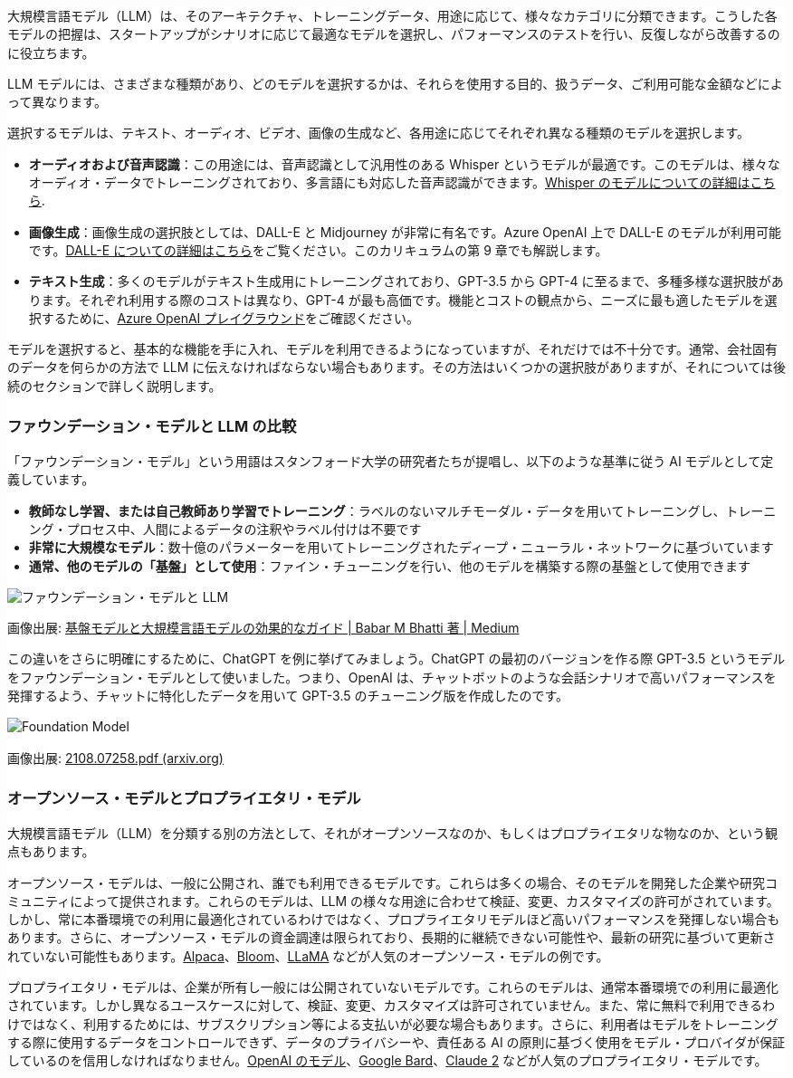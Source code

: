 大規模言語モデル（LLM）は、そのアーキテクチャ、トレーニングデータ、用途に応じて、様々なカテゴリに分類できます。こうした各モデルの把握は、スタートアップがシナリオに応じて最適なモデルを選択し、パフォーマンスのテストを行い、反復しながら改善するのに役立ちます。

LLM モデルには、さまざまな種類があり、どのモデルを選択するかは、それらを使用する目的、扱うデータ、ご利用可能な金額などによって異なります。

選択するモデルは、テキスト、オーディオ、ビデオ、画像の生成など、各用途に応じてそれぞれ異なる種類のモデルを選択します。

- **オーディオおよび音声認識**：この用途には、音声認識として汎用性のある Whisper というモデルが最適です。このモデルは、様々なオーディオ・データでトレーニングされており、多言語にも対応した音声認識ができます。[Whisper のモデルについての詳細はこちら](https://platform.openai.com/docs/models/whisper?WT.mc_id=academic-105485-yoterada).

- **画像生成**：画像生成の選択肢としては、DALL-E と Midjourney が非常に有名です。Azure OpenAI 上で DALL-E のモデルが利用可能です。[DALL-E についての詳細はこちら](https://platform.openai.com/docs/models/dall-e?WT.mc_id=academic-105485-yoterada)をご覧ください。このカリキュラムの第 9 章でも解説します。

- **テキスト生成**：多くのモデルがテキスト生成用にトレーニングされており、GPT-3.5 から GPT-4 に至るまで、多種多様な選択肢があります。それぞれ利用する際のコストは異なり、GPT-4 が最も高価です。機能とコストの観点から、ニーズに最も適したモデルを選択するために、[Azure OpenAI プレイグラウンド](https://oai.azure.com/portal/playground?WT.mc_id=academic-105485-yoterada)をご確認ください。

モデルを選択すると、基本的な機能を手に入れ、モデルを利用できるようになっていますが、それだけでは不十分です。通常、会社固有のデータを何らかの方法で LLM に伝えなければならない場合もあります。その方法はいくつかの選択肢がありますが、それについては後続のセクションで詳しく説明します。

### ファウンデーション・モデルと LLM の比較

「ファウンデーション・モデル」という用語はスタンフォード大学の研究者たちが提唱し、以下のような基準に従う AI モデルとして定義しています。

- **教師なし学習、または自己教師あり学習でトレーニング**：ラベルのないマルチモーダル・データを用いてトレーニングし、トレーニング・プロセス中、人間によるデータの注釈やラベル付けは不要です
- **非常に大規模なモデル**：数十億のパラメーターを用いてトレーニングされたディープ・ニューラル・ネットワークに基づいています
- **通常、他のモデルの「基盤」として使用**：ファイン・チューニングを行い、他のモデルを構築する際の基盤として使用できます

![ファウンデーション・モデルと LLM](../../images/FoundationModel.png?WT.mc_id=academic-105485-yoterada)

画像出展: [基盤モデルと大規模言語モデルの効果的なガイド | Babar M Bhatti 著 | Medium](https://thebabar.medium.com/essential-guide-to-foundation-models-and-large-language-models-27dab58f7404)

この違いをさらに明確にするために、ChatGPT を例に挙げてみましょう。ChatGPT の最初のバージョンを作る際 GPT-3.5 というモデルをファウンデーション・モデルとして使いました。つまり、OpenAI は、チャットボットのような会話シナリオで高いパフォーマンスを発揮するよう、チャットに特化したデータを用いて GPT-3.5 のチューニング版を作成したのです。

![Foundation Model](../../images/Multimodal.png?WT.mc_id=academic-105485-yoterada)

画像出展: [2108.07258.pdf (arxiv.org)](https://arxiv.org/pdf/2108.07258.pdf?WT.mc_id=academic-105485-yoterada)

### オープンソース・モデルとプロプライエタリ・モデル

大規模言語モデル（LLM）を分類する別の方法として、それがオープンソースなのか、もしくはプロプライエタリな物なのか、という観点もあります。

オープンソース・モデルは、一般に公開され、誰でも利用できるモデルです。これらは多くの場合、そのモデルを開発した企業や研究コミュニティによって提供されます。これらのモデルは、LLM の様々な用途に合わせて検証、変更、カスタマイズの許可がされています。しかし、常に本番環境での利用に最適化されているわけではなく、プロプライエタリモデルほど高いパフォーマンスを発揮しない場合もあります。さらに、オープンソース・モデルの資金調達は限られており、長期的に継続できない可能性や、最新の研究に基づいて更新されていない可能性もあります。[Alpaca](https://crfm.stanford.edu/2023/03/13/alpaca.html?WT.mc_id=academic-105485-yoterada)、[Bloom](https://sapling.ai/llm/bloom?WT.mc_id=academic-105485-yoterada)、[LLaMA](https://sapling.ai/llm/llama?WT.mc_id=academic-105485-yoterada) などが人気のオープンソース・モデルの例です。

プロプライエタリ・モデルは、企業が所有し一般には公開されていないモデルです。これらのモデルは、通常本番環境での利用に最適化されています。しかし異なるユースケースに対して、検証、変更、カスタマイズは許可されていません。また、常に無料で利用できるわけではなく、利用するためには、サブスクリプション等による支払いが必要な場合もあります。さらに、利用者はモデルをトレーニングする際に使用するデータをコントロールできず、データのプライバシーや、責任ある AI の原則に基づく使用をモデル・プロバイダが保証しているのを信用しなければなりません。[OpenAI のモデル](https://platform.openai.com/docs/models/overview?WT.mc_id=academic-105485-yoterada)、[Google Bard](https://sapling.ai/llm/bard?WT.mc_id=academic-105485-yoterada)、[Claude 2](https://www.anthropic.com/index/claude-2?WT.mc_id=academic-105485-yoterada) などが人気のプロプライエタリ・モデルです。
